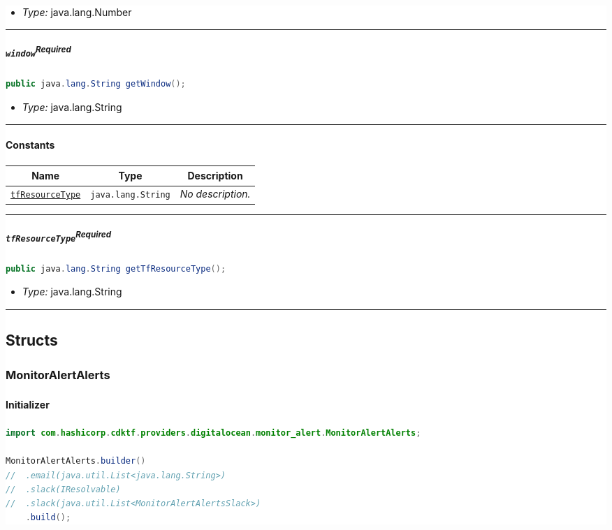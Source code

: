 - *Type:* java.lang.Number

---

##### `window`<sup>Required</sup> <a name="window" id="@cdktf/provider-digitalocean.monitorAlert.MonitorAlert.property.window"></a>

```java
public java.lang.String getWindow();
```

- *Type:* java.lang.String

---

#### Constants <a name="Constants" id="Constants"></a>

| **Name** | **Type** | **Description** |
| --- | --- | --- |
| <code><a href="#@cdktf/provider-digitalocean.monitorAlert.MonitorAlert.property.tfResourceType">tfResourceType</a></code> | <code>java.lang.String</code> | *No description.* |

---

##### `tfResourceType`<sup>Required</sup> <a name="tfResourceType" id="@cdktf/provider-digitalocean.monitorAlert.MonitorAlert.property.tfResourceType"></a>

```java
public java.lang.String getTfResourceType();
```

- *Type:* java.lang.String

---

## Structs <a name="Structs" id="Structs"></a>

### MonitorAlertAlerts <a name="MonitorAlertAlerts" id="@cdktf/provider-digitalocean.monitorAlert.MonitorAlertAlerts"></a>

#### Initializer <a name="Initializer" id="@cdktf/provider-digitalocean.monitorAlert.MonitorAlertAlerts.Initializer"></a>

```java
import com.hashicorp.cdktf.providers.digitalocean.monitor_alert.MonitorAlertAlerts;

MonitorAlertAlerts.builder()
//  .email(java.util.List<java.lang.String>)
//  .slack(IResolvable)
//  .slack(java.util.List<MonitorAlertAlertsSlack>)
    .build();
```
